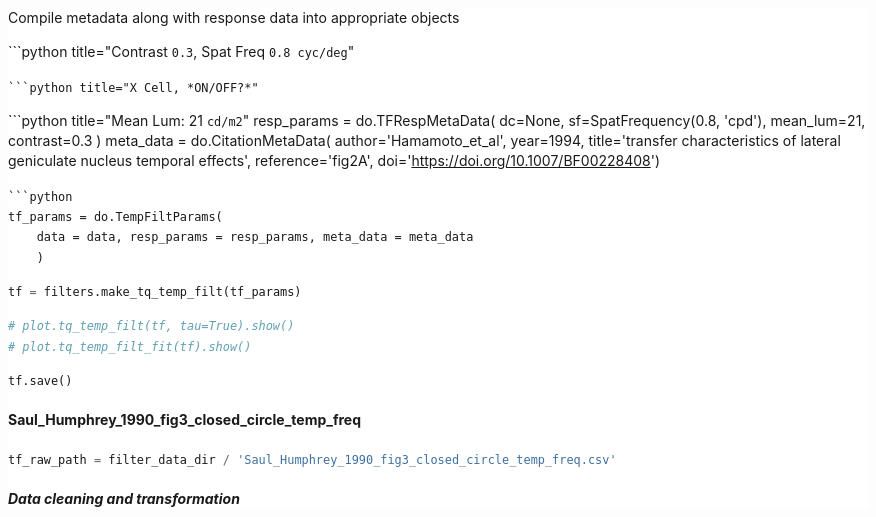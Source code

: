 Compile metadata along with response data into appropriate objects

```python

```
```python title="Contrast `0.3`, Spat Freq `0.8 cyc/deg`"

```
```python title="X Cell, *ON/OFF?*"

```
```python title="Mean Lum: 21 `cd/m2`"
resp_params = do.TFRespMetaData(
    dc=None,
    sf=SpatFrequency(0.8, 'cpd'),
    mean_lum=21,
    contrast=0.3
    )
meta_data = do.CitationMetaData(
    author='Hamamoto_et_al',
    year=1994,
    title='transfer characteristics of lateral geniculate nucleus temporal effects',
    reference='fig2A',
    doi='https://doi.org/10.1007/BF00228408')
```
```python
tf_params = do.TempFiltParams(
    data = data, resp_params = resp_params, meta_data = meta_data
    )
```

```python
tf = filters.make_tq_temp_filt(tf_params)
```

```python
# plot.tq_temp_filt(tf, tau=True).show()
# plot.tq_temp_filt_fit(tf).show()
```

```python
tf.save()
```
```python

```

```python

```

#### Saul_Humphrey_1990_fig3_closed_circle_temp_freq

```python
tf_raw_path = filter_data_dir / 'Saul_Humphrey_1990_fig3_closed_circle_temp_freq.csv'
```

##### Data cleaning and transformation
